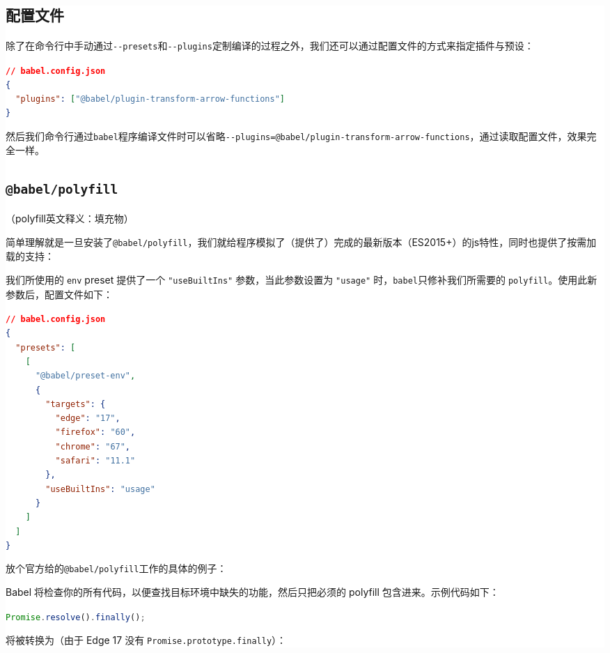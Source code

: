 

## 配置文件



除了在命令行中手动通过`--presets`和`--plugins`定制编译的过程之外，我们还可以通过配置文件的方式来指定插件与预设：

~~~json
// babel.config.json
{
  "plugins": ["@babel/plugin-transform-arrow-functions"]
}
~~~

然后我们命令行通过`babel`程序编译文件时可以省略`--plugins=@babel/plugin-transform-arrow-functions`，通过读取配置文件，效果完全一样。



## `@babel/polyfill`



（polyfill英文释义：填充物）

简单理解就是一旦安装了`@babel/polyfill`，我们就给程序模拟了（提供了）完成的最新版本（ES2015+）的js特性，同时也提供了按需加载的支持：

我们所使用的 `env` preset 提供了一个 `"useBuiltIns"` 参数，当此参数设置为 `"usage"` 时，`babel`只修补我们所需要的 `polyfill`。使用此新参数后，配置文件如下：

~~~json
// babel.config.json
{
  "presets": [
    [
      "@babel/preset-env",
      {
        "targets": {
          "edge": "17",
          "firefox": "60",
          "chrome": "67",
          "safari": "11.1"
        },
        "useBuiltIns": "usage"
      }
    ]
  ]
}
~~~

放个官方给的`@babel/polyfill`工作的具体的例子：

Babel 将检查你的所有代码，以便查找目标环境中缺失的功能，然后只把必须的 polyfill 包含进来。示例代码如下：

```js
Promise.resolve().finally();
```

将被转换为（由于 Edge 17 没有 `Promise.prototype.finally`）：
